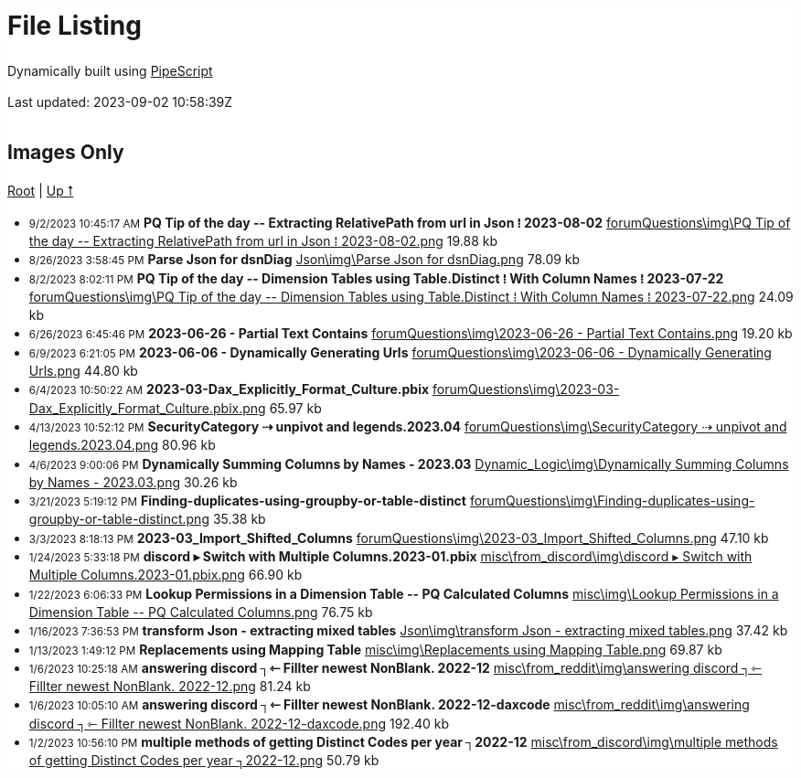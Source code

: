 # File Listing

Dynamically built using [PipeScript](https://github.com/StartAutomating/PipeScript/)

Last updated: 2023-09-02 10:58:39Z 

## Images Only

[Root](https://github.com/ninmonkey/ninMonkQuery-examples) | [Up ⭡](./../readme.md) 
 - <small>9/2/2023 10:45:17 AM</small> <b>PQ Tip of the day -- Extracting RelativePath from url in Json ⁞ 2023-08-02</b> [forumQuestions\img\PQ Tip of the day -- Extracting RelativePath from url in Json ⁞ 2023-08-02.png](forumQuestions\img\PQ%20Tip%20of%20the%20day%20--%20Extracting%20RelativePath%20from%20url%20in%20Json%20⁞%202023-08-02.png) 19.88 kb
 - <small>8/26/2023 3:58:45 PM</small> <b>Parse Json for dsnDiag</b> [Json\img\Parse Json for dsnDiag.png](Json\img\Parse%20Json%20for%20dsnDiag.png) 78.09 kb
 - <small>8/2/2023 8:02:11 PM</small> <b>PQ Tip of the day -- Dimension Tables using Table.Distinct ⁞ With Column Names ⁞ 2023-07-22</b> [forumQuestions\img\PQ Tip of the day -- Dimension Tables using Table.Distinct ⁞ With Column Names ⁞ 2023-07-22.png](forumQuestions\img\PQ%20Tip%20of%20the%20day%20--%20Dimension%20Tables%20using%20Table.Distinct%20⁞%20With%20Column%20Names%20⁞%202023-07-22.png) 24.09 kb
 - <small>6/26/2023 6:45:46 PM</small> <b>2023-06-26 - Partial Text Contains</b> [forumQuestions\img\2023-06-26 - Partial Text Contains.png](forumQuestions\img\2023-06-26%20-%20Partial%20Text%20Contains.png) 19.20 kb
 - <small>6/9/2023 6:21:05 PM</small> <b>2023-06-06 - Dynamically Generating Urls</b> [forumQuestions\img\2023-06-06 - Dynamically Generating Urls.png](forumQuestions\img\2023-06-06%20-%20Dynamically%20Generating%20Urls.png) 44.80 kb
 - <small>6/4/2023 10:50:22 AM</small> <b>2023-03-Dax_Explicitly_Format_Culture.pbix</b> [forumQuestions\img\2023-03-Dax_Explicitly_Format_Culture.pbix.png](forumQuestions\img\2023-03-Dax_Explicitly_Format_Culture.pbix.png) 65.97 kb
 - <small>4/13/2023 10:52:12 PM</small> <b>SecurityCategory ⇢ unpivot and legends.2023.04</b> [forumQuestions\img\SecurityCategory ⇢ unpivot and legends.2023.04.png](forumQuestions\img\SecurityCategory%20⇢%20unpivot%20and%20legends.2023.04.png) 80.96 kb
 - <small>4/6/2023 9:00:06 PM</small> <b>Dynamically Summing Columns by Names - 2023.03</b> [Dynamic_Logic\img\Dynamically Summing Columns by Names - 2023.03.png](Dynamic_Logic\img\Dynamically%20Summing%20Columns%20by%20Names%20-%202023.03.png) 30.26 kb
 - <small>3/21/2023 5:19:12 PM</small> <b>Finding-duplicates-using-groupby-or-table-distinct</b> [forumQuestions\img\Finding-duplicates-using-groupby-or-table-distinct.png](forumQuestions\img\Finding-duplicates-using-groupby-or-table-distinct.png) 35.38 kb
 - <small>3/3/2023 8:18:13 PM</small> <b>2023-03_Import_Shifted_Columns</b> [forumQuestions\img\2023-03_Import_Shifted_Columns.png](forumQuestions\img\2023-03_Import_Shifted_Columns.png) 47.10 kb
 - <small>1/24/2023 5:33:18 PM</small> <b>discord ▸ Switch with Multiple Columns.2023-01.pbix</b> [misc\from_discord\img\discord ▸ Switch with Multiple Columns.2023-01.pbix.png](misc\from_discord\img\discord%20▸%20Switch%20with%20Multiple%20Columns.2023-01.pbix.png) 66.90 kb
 - <small>1/22/2023 6:06:33 PM</small> <b>Lookup Permissions in a Dimension Table -- PQ Calculated Columns</b> [misc\img\Lookup Permissions in a Dimension Table -- PQ Calculated Columns.png](misc\img\Lookup%20Permissions%20in%20a%20Dimension%20Table%20--%20PQ%20Calculated%20Columns.png) 76.75 kb
 - <small>1/16/2023 7:36:53 PM</small> <b>transform Json - extracting mixed tables</b> [Json\img\transform Json - extracting mixed tables.png](Json\img\transform%20Json%20-%20extracting%20mixed%20tables.png) 37.42 kb
 - <small>1/13/2023 1:49:12 PM</small> <b>Replacements using Mapping Table</b> [misc\img\Replacements using Mapping Table.png](misc\img\Replacements%20using%20Mapping%20Table.png) 69.87 kb
 - <small>1/6/2023 10:25:18 AM</small> <b>answering discord ┐⇽ Fillter newest NonBlank. 2022-12</b> [misc\from_reddit\img\answering discord ┐⇽ Fillter newest NonBlank. 2022-12.png](misc\from_reddit\img\answering%20discord%20┐⇽%20Fillter%20newest%20NonBlank.%202022-12.png) 81.24 kb
 - <small>1/6/2023 10:05:10 AM</small> <b>answering discord ┐⇽ Fillter newest NonBlank. 2022-12-daxcode</b> [misc\from_reddit\img\answering discord ┐⇽ Fillter newest NonBlank. 2022-12-daxcode.png](misc\from_reddit\img\answering%20discord%20┐⇽%20Fillter%20newest%20NonBlank.%202022-12-daxcode.png) 192.40 kb
 - <small>1/2/2023 10:56:10 PM</small> <b>multiple methods of getting Distinct Codes per year ┐2022-12</b> [misc\from_discord\img\multiple methods of getting Distinct Codes per year ┐2022-12.png](misc\from_discord\img\multiple%20methods%20of%20getting%20Distinct%20Codes%20per%20year%20┐2022-12.png) 50.79 kb